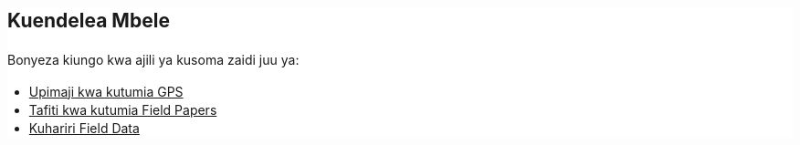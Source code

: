 Kuendelea Mbele
---------------
Bonyeza kiungo kwa ajili ya kusoma zaidi juu ya:
 
*  [Upimaji kwa kutumia GPS](/sw/beginner/using-gps/)  
*  [Tafiti kwa kutumia Field Papers](/sw/beginner/field-papers/)
*  [Kuhariri Field Data](/sw/beginner/editing-with-josm/) 


[JOSM Download Button]: /images/beginner/josm_download-button.png
[JOSM Download Dialog]: /images/beginner/josm_download-dialog.png
[JOSM Preferences up down]: /images/beginner/josm_preferences-up-down.png
[JOSM Preferences WMS TMS]: /images/beginner/josm_preferences-wms-tms.png
[JOSM layout]: /images/beginner/josm_layout.png
[JOSM select tool]: /images/beginner/josm_select-tool.png
[JOSM area downloaded]: /images/beginner/josm_area-downloaded.png
[JOSM Upload Button]: /images/beginner/josm_upload-button.png
[JOSM Upload Dialog]: /images/beginner/josm_upload-dialog.png
[JOSM Authenticate]: /images/beginner/josm_authenticate.png
